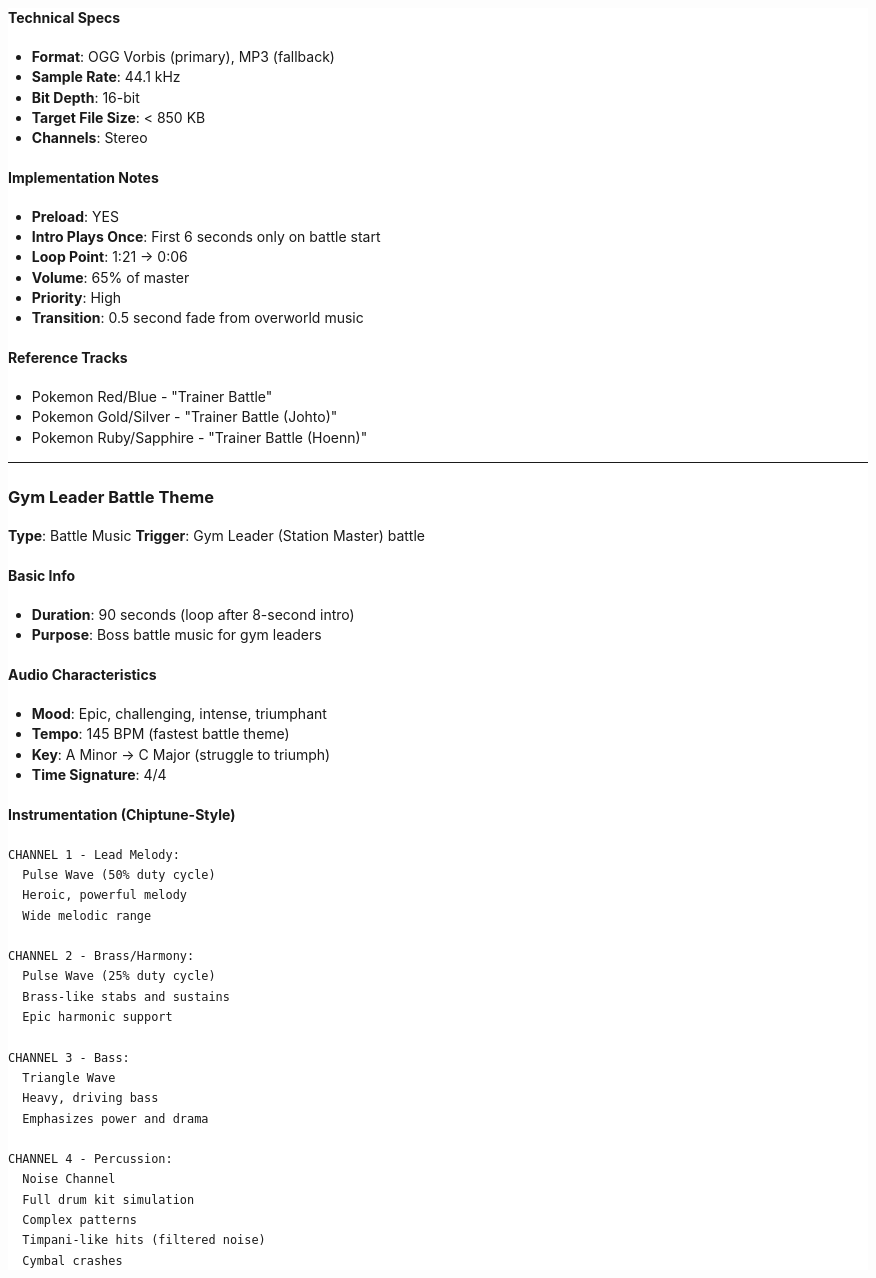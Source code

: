 #### Technical Specs
- **Format**: OGG Vorbis (primary), MP3 (fallback)
- **Sample Rate**: 44.1 kHz
- **Bit Depth**: 16-bit
- **Target File Size**: < 850 KB
- **Channels**: Stereo

#### Implementation Notes
- **Preload**: YES
- **Intro Plays Once**: First 6 seconds only on battle start
- **Loop Point**: 1:21 → 0:06
- **Volume**: 65% of master
- **Priority**: High
- **Transition**: 0.5 second fade from overworld music

#### Reference Tracks
- Pokemon Red/Blue - "Trainer Battle"
- Pokemon Gold/Silver - "Trainer Battle (Johto)"
- Pokemon Ruby/Sapphire - "Trainer Battle (Hoenn)"

---

### Gym Leader Battle Theme
**Type**: Battle Music
**Trigger**: Gym Leader (Station Master) battle

#### Basic Info
- **Duration**: 90 seconds (loop after 8-second intro)
- **Purpose**: Boss battle music for gym leaders

#### Audio Characteristics
- **Mood**: Epic, challenging, intense, triumphant
- **Tempo**: 145 BPM (fastest battle theme)
- **Key**: A Minor → C Major (struggle to triumph)
- **Time Signature**: 4/4

#### Instrumentation (Chiptune-Style)
```
CHANNEL 1 - Lead Melody:
  Pulse Wave (50% duty cycle)
  Heroic, powerful melody
  Wide melodic range

CHANNEL 2 - Brass/Harmony:
  Pulse Wave (25% duty cycle)
  Brass-like stabs and sustains
  Epic harmonic support

CHANNEL 3 - Bass:
  Triangle Wave
  Heavy, driving bass
  Emphasizes power and drama

CHANNEL 4 - Percussion:
  Noise Channel
  Full drum kit simulation
  Complex patterns
  Timpani-like hits (filtered noise)
  Cymbal crashes
```
